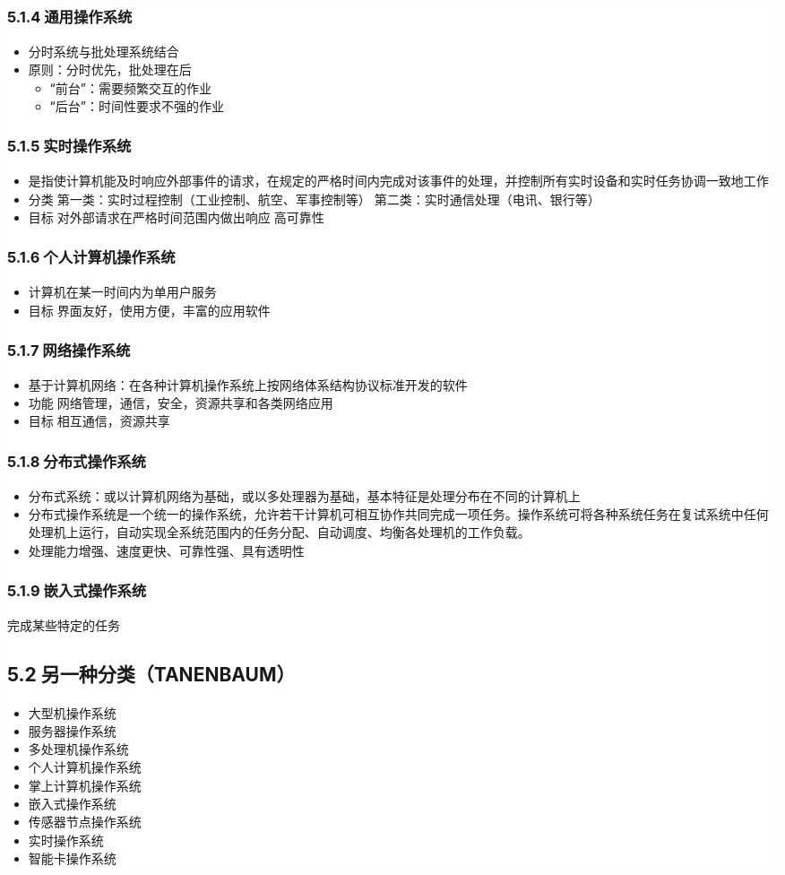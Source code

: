 ### 5.1.4 通用操作系统

- 分时系统与批处理系统结合
- 原则：分时优先，批处理在后
  - “前台”：需要频繁交互的作业
  - “后台”：时间性要求不强的作业

### 5.1.5 实时操作系统

- 是指使计算机能及时响应外部事件的请求，在规定的严格时间内完成对该事件的处理，并控制所有实时设备和实时任务协调一致地工作
- 分类
  第一类：实时过程控制（工业控制、航空、军事控制等）
  第二类：实时通信处理（电讯、银行等）
- 目标
  对外部请求在严格时间范围内做出响应
  高可靠性

### 5.1.6 个人计算机操作系统

- 计算机在某一时间内为单用户服务
- 目标
  界面友好，使用方便，丰富的应用软件

### 5.1.7 网络操作系统

- 基于计算机网络：在各种计算机操作系统上按网络体系结构协议标准开发的软件
- 功能
  网络管理，通信，安全，资源共享和各类网络应用
- 目标
  相互通信，资源共享

### 5.1.8 分布式操作系统

- 分布式系统：或以计算机网络为基础，或以多处理器为基础，基本特征是处理分布在不同的计算机上
- 分布式操作系统是一个统一的操作系统，允许若干计算机可相互协作共同完成一项任务。操作系统可将各种系统任务在复试系统中任何处理机上运行，自动实现全系统范围内的任务分配、自动调度、均衡各处理机的工作负载。
- 处理能力增强、速度更快、可靠性强、具有透明性

### 5.1.9 嵌入式操作系统

完成某些特定的任务

## 5.2 另一种分类（TANENBAUM）

- 大型机操作系统
- 服务器操作系统
- 多处理机操作系统
- 个人计算机操作系统
- 掌上计算机操作系统
- 嵌入式操作系统
- 传感器节点操作系统
- 实时操作系统
- 智能卡操作系统
